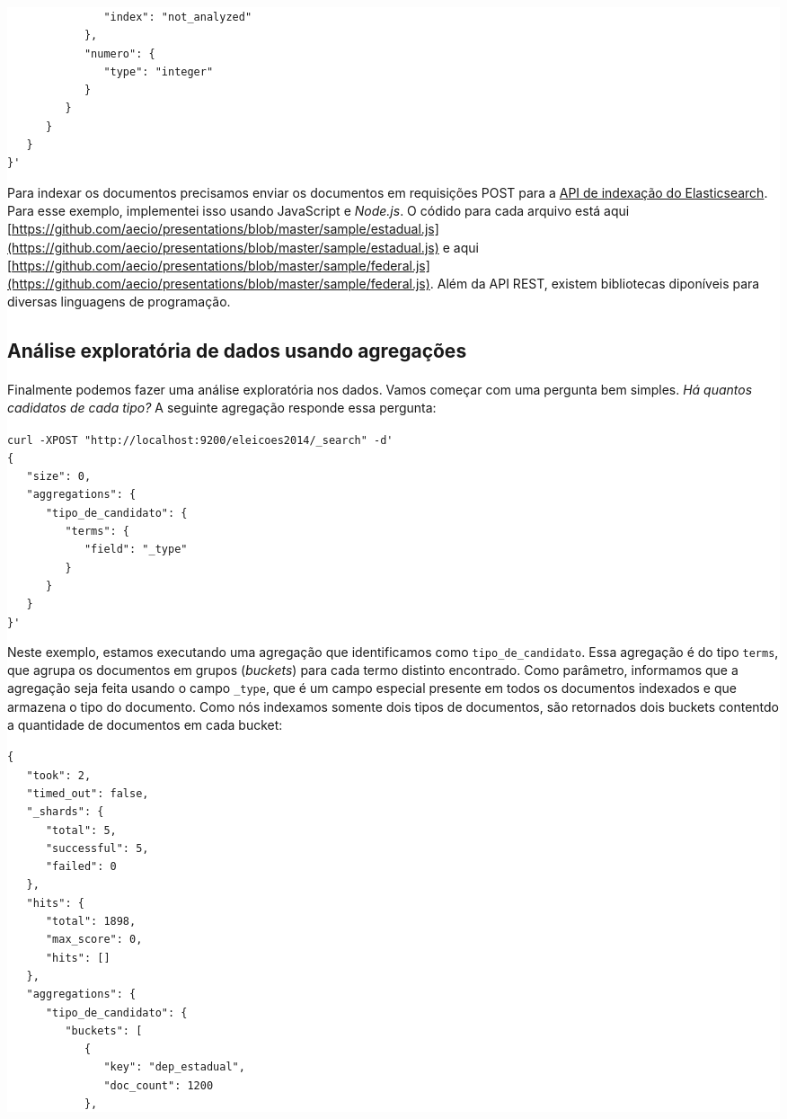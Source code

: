 ```
               "index": "not_analyzed"
            },
            "numero": {
               "type": "integer"
            }
         }
      }
   }
}'
```

Para indexar os documentos precisamos enviar os documentos em requisições POST para a [API de indexação do Elasticsearch](http://www.elasticsearch.org/guide/en/elasticsearch/reference/current/docs-index_.html). Para esse exemplo, implementei isso usando JavaScript e *Node.js*. O códido para cada arquivo está aqui [https://github.com/aecio/presentations/blob/master/sample/estadual.js](https://github.com/aecio/presentations/blob/master/sample/estadual.js) e aqui [https://github.com/aecio/presentations/blob/master/sample/federal.js](https://github.com/aecio/presentations/blob/master/sample/federal.js). Além da API REST, existem bibliotecas diponíveis para diversas linguagens de programação.

## Análise exploratória de dados usando agregações

Finalmente podemos fazer uma análise exploratória nos dados. Vamos começar com uma pergunta bem simples. *Há quantos cadidatos de cada tipo?* A seguinte agregação responde essa pergunta:
```
curl -XPOST "http://localhost:9200/eleicoes2014/_search" -d'
{
   "size": 0,
   "aggregations": {
      "tipo_de_candidato": {
         "terms": {
            "field": "_type"
         }
      }
   }
}'
```

Neste exemplo, estamos executando uma agregação que identificamos como `tipo_de_candidato`. Essa agregação é do tipo `terms`, que agrupa os documentos em grupos (*buckets*) para cada termo distinto encontrado. Como parâmetro, informamos que a agregação seja feita usando o campo `_type`, que é um campo especial presente em todos os documentos indexados e que armazena o tipo do documento. Como nós indexamos somente dois tipos de documentos, são retornados dois buckets contentdo a quantidade de documentos em cada bucket:

```
{
   "took": 2,
   "timed_out": false,
   "_shards": {
      "total": 5,
      "successful": 5,
      "failed": 0
   },
   "hits": {
      "total": 1898,
      "max_score": 0,
      "hits": []
   },
   "aggregations": {
      "tipo_de_candidato": {
         "buckets": [
            {
               "key": "dep_estadual",
               "doc_count": 1200
            },
```